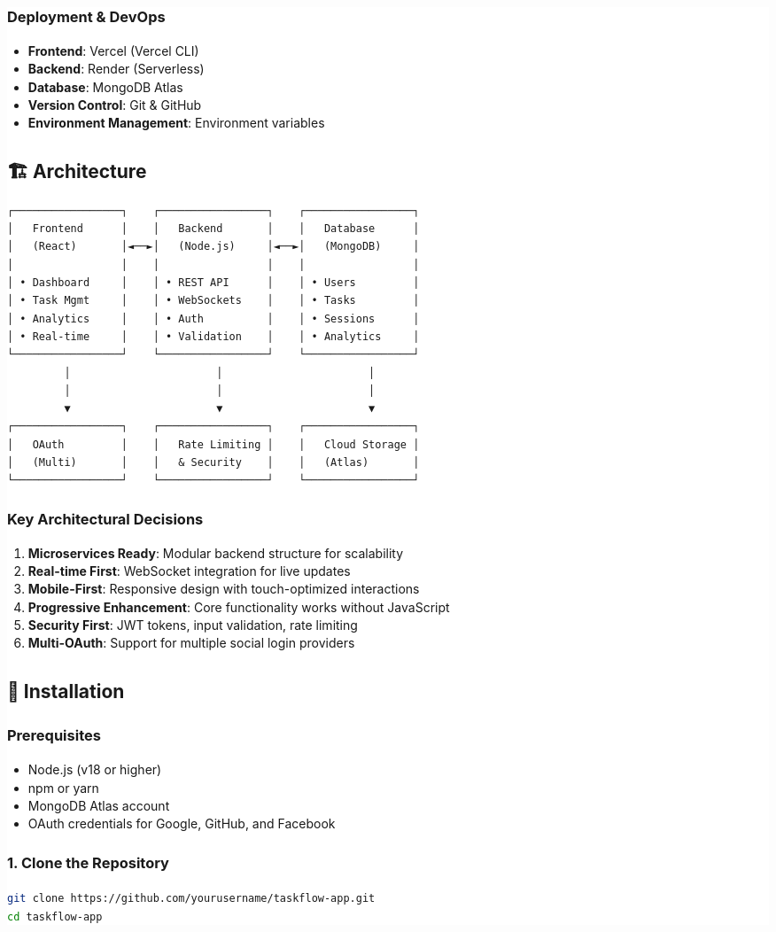 ### Deployment & DevOps
- **Frontend**: Vercel (Vercel CLI)
- **Backend**: Render (Serverless)
- **Database**: MongoDB Atlas
- **Version Control**: Git & GitHub
- **Environment Management**: Environment variables

## 🏗 Architecture

```
┌─────────────────┐    ┌─────────────────┐    ┌─────────────────┐
│   Frontend      │    │   Backend       │    │   Database      │
│   (React)       │◄──►│   (Node.js)     │◄──►│   (MongoDB)     │
│                 │    │                 │    │                 │
│ • Dashboard     │    │ • REST API      │    │ • Users         │
│ • Task Mgmt     │    │ • WebSockets    │    │ • Tasks         │
│ • Analytics     │    │ • Auth          │    │ • Sessions      │
│ • Real-time     │    │ • Validation    │    │ • Analytics     │
└─────────────────┘    └─────────────────┘    └─────────────────┘
         │                       │                       │
         │                       │                       │
         ▼                       ▼                       ▼
┌─────────────────┐    ┌─────────────────┐    ┌─────────────────┐
│   OAuth         │    │   Rate Limiting │    │   Cloud Storage │
│   (Multi)       │    │   & Security    │    │   (Atlas)       │
└─────────────────┘    └─────────────────┘    └─────────────────┘
```

### Key Architectural Decisions

1. **Microservices Ready**: Modular backend structure for scalability
2. **Real-time First**: WebSocket integration for live updates
3. **Mobile-First**: Responsive design with touch-optimized interactions
4. **Progressive Enhancement**: Core functionality works without JavaScript
5. **Security First**: JWT tokens, input validation, rate limiting
6. **Multi-OAuth**: Support for multiple social login providers

## 🚀 Installation

### Prerequisites
- Node.js (v18 or higher)
- npm or yarn
- MongoDB Atlas account
- OAuth credentials for Google, GitHub, and Facebook

### 1. Clone the Repository
```bash
git clone https://github.com/yourusername/taskflow-app.git
cd taskflow-app
```
